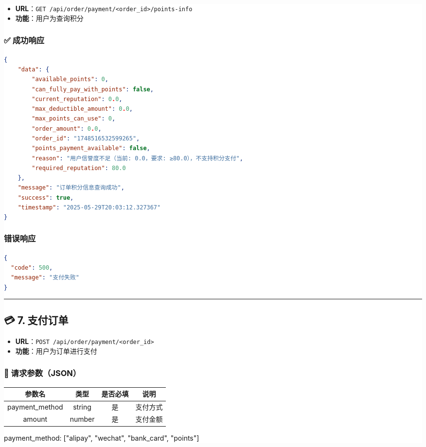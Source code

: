 - **URL**：`GET /api/order/payment/<order_id>/points-info`
- **功能**：用户为查询积分


### ✅ 成功响应

```json
{
    "data": {
        "available_points": 0,
        "can_fully_pay_with_points": false,
        "current_reputation": 0.0,
        "max_deductible_amount": 0.0,
        "max_points_can_use": 0,
        "order_amount": 0.0,
        "order_id": "1748516532599265",
        "points_payment_available": false,
        "reason": "用户信誉度不足（当前: 0.0，要求: ≥80.0），不支持积分支付",
        "required_reputation": 80.0
    },
    "message": "订单积分信息查询成功",
    "success": true,
    "timestamp": "2025-05-29T20:03:12.327367"
}
```

### 错误响应

```json
{
  "code": 500,
  "message": "支付失败"
}
```

----

## 💳 7. 支付订单

- **URL**：`POST /api/order/payment/<order_id>`
- **功能**：用户为订单进行支付

### 🔸 请求参数（JSON）

|参数名|类型|是否必填|说明|
|:-:|:-:|:-:|:-:|
|payment_method|string|是|支付方式|
|amount|number|是|支付金额|

payment_method: ["alipay", "wechat", "bank_card", "points"]
